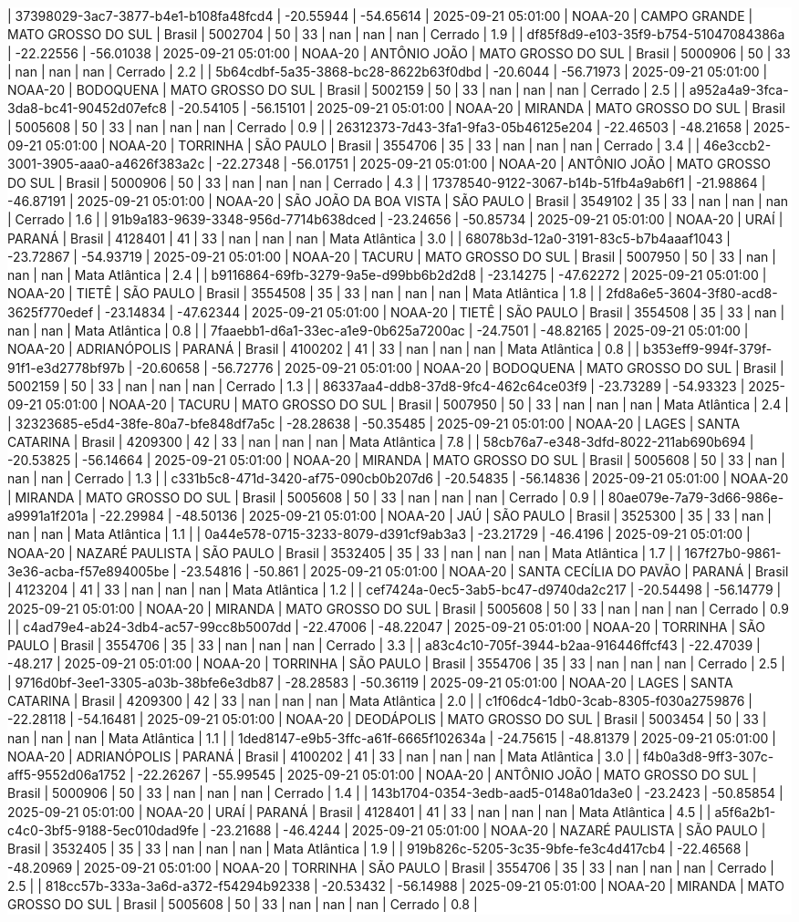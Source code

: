 | 37398029-3ac7-3877-b4e1-b108fa48fcd4 | -20.55944 | -54.65614 | 2025-09-21 05:01:00 | NOAA-20 | CAMPO GRANDE | MATO GROSSO DO SUL | Brasil | 5002704 | 50 | 33 | nan | nan | nan | Cerrado | 1.9 |
| df85f8d9-e103-35f9-b754-51047084386a | -22.22556 | -56.01038 | 2025-09-21 05:01:00 | NOAA-20 | ANTÔNIO JOÃO | MATO GROSSO DO SUL | Brasil | 5000906 | 50 | 33 | nan | nan | nan | Cerrado | 2.2 |
| 5b64cdbf-5a35-3868-bc28-8622b63f0dbd | -20.6044 | -56.71973 | 2025-09-21 05:01:00 | NOAA-20 | BODOQUENA | MATO GROSSO DO SUL | Brasil | 5002159 | 50 | 33 | nan | nan | nan | Cerrado | 2.5 |
| a952a4a9-3fca-3da8-bc41-90452d07efc8 | -20.54105 | -56.15101 | 2025-09-21 05:01:00 | NOAA-20 | MIRANDA | MATO GROSSO DO SUL | Brasil | 5005608 | 50 | 33 | nan | nan | nan | Cerrado | 0.9 |
| 26312373-7d43-3fa1-9fa3-05b46125e204 | -22.46503 | -48.21658 | 2025-09-21 05:01:00 | NOAA-20 | TORRINHA | SÃO PAULO | Brasil | 3554706 | 35 | 33 | nan | nan | nan | Cerrado | 3.4 |
| 46e3ccb2-3001-3905-aaa0-a4626f383a2c | -22.27348 | -56.01751 | 2025-09-21 05:01:00 | NOAA-20 | ANTÔNIO JOÃO | MATO GROSSO DO SUL | Brasil | 5000906 | 50 | 33 | nan | nan | nan | Cerrado | 4.3 |
| 17378540-9122-3067-b14b-51fb4a9ab6f1 | -21.98864 | -46.87191 | 2025-09-21 05:01:00 | NOAA-20 | SÃO JOÃO DA BOA VISTA | SÃO PAULO | Brasil | 3549102 | 35 | 33 | nan | nan | nan | Cerrado | 1.6 |
| 91b9a183-9639-3348-956d-7714b638dced | -23.24656 | -50.85734 | 2025-09-21 05:01:00 | NOAA-20 | URAÍ | PARANÁ | Brasil | 4128401 | 41 | 33 | nan | nan | nan | Mata Atlântica | 3.0 |
| 68078b3d-12a0-3191-83c5-b7b4aaaf1043 | -23.72867 | -54.93719 | 2025-09-21 05:01:00 | NOAA-20 | TACURU | MATO GROSSO DO SUL | Brasil | 5007950 | 50 | 33 | nan | nan | nan | Mata Atlântica | 2.4 |
| b9116864-69fb-3279-9a5e-d99bb6b2d2d8 | -23.14275 | -47.62272 | 2025-09-21 05:01:00 | NOAA-20 | TIETÊ | SÃO PAULO | Brasil | 3554508 | 35 | 33 | nan | nan | nan | Mata Atlântica | 1.8 |
| 2fd8a6e5-3604-3f80-acd8-3625f770edef | -23.14834 | -47.62344 | 2025-09-21 05:01:00 | NOAA-20 | TIETÊ | SÃO PAULO | Brasil | 3554508 | 35 | 33 | nan | nan | nan | Mata Atlântica | 0.8 |
| 7faaebb1-d6a1-33ec-a1e9-0b625a7200ac | -24.7501 | -48.82165 | 2025-09-21 05:01:00 | NOAA-20 | ADRIANÓPOLIS | PARANÁ | Brasil | 4100202 | 41 | 33 | nan | nan | nan | Mata Atlântica | 0.8 |
| b353eff9-994f-379f-91f1-e3d2778bf97b | -20.60658 | -56.72776 | 2025-09-21 05:01:00 | NOAA-20 | BODOQUENA | MATO GROSSO DO SUL | Brasil | 5002159 | 50 | 33 | nan | nan | nan | Cerrado | 1.3 |
| 86337aa4-ddb8-37d8-9fc4-462c64ce03f9 | -23.73289 | -54.93323 | 2025-09-21 05:01:00 | NOAA-20 | TACURU | MATO GROSSO DO SUL | Brasil | 5007950 | 50 | 33 | nan | nan | nan | Mata Atlântica | 2.4 |
| 32323685-e5d4-38fe-80a7-bfe848df7a5c | -28.28638 | -50.35485 | 2025-09-21 05:01:00 | NOAA-20 | LAGES | SANTA CATARINA | Brasil | 4209300 | 42 | 33 | nan | nan | nan | Mata Atlântica | 7.8 |
| 58cb76a7-e348-3dfd-8022-211ab690b694 | -20.53825 | -56.14664 | 2025-09-21 05:01:00 | NOAA-20 | MIRANDA | MATO GROSSO DO SUL | Brasil | 5005608 | 50 | 33 | nan | nan | nan | Cerrado | 1.3 |
| c331b5c8-471d-3420-af75-090cb0b207d6 | -20.54835 | -56.14836 | 2025-09-21 05:01:00 | NOAA-20 | MIRANDA | MATO GROSSO DO SUL | Brasil | 5005608 | 50 | 33 | nan | nan | nan | Cerrado | 0.9 |
| 80ae079e-7a79-3d66-986e-a9991a1f201a | -22.29984 | -48.50136 | 2025-09-21 05:01:00 | NOAA-20 | JAÚ | SÃO PAULO | Brasil | 3525300 | 35 | 33 | nan | nan | nan | Mata Atlântica | 1.1 |
| 0a44e578-0715-3233-8079-d391cf9ab3a3 | -23.21729 | -46.4196 | 2025-09-21 05:01:00 | NOAA-20 | NAZARÉ PAULISTA | SÃO PAULO | Brasil | 3532405 | 35 | 33 | nan | nan | nan | Mata Atlântica | 1.7 |
| 167f27b0-9861-3e36-acba-f57e894005be | -23.54816 | -50.861 | 2025-09-21 05:01:00 | NOAA-20 | SANTA CECÍLIA DO PAVÃO | PARANÁ | Brasil | 4123204 | 41 | 33 | nan | nan | nan | Mata Atlântica | 1.2 |
| cef7424a-0ec5-3ab5-bc47-d9740da2c217 | -20.54498 | -56.14779 | 2025-09-21 05:01:00 | NOAA-20 | MIRANDA | MATO GROSSO DO SUL | Brasil | 5005608 | 50 | 33 | nan | nan | nan | Cerrado | 0.9 |
| c4ad79e4-ab24-3db4-ac57-99cc8b5007dd | -22.47006 | -48.22047 | 2025-09-21 05:01:00 | NOAA-20 | TORRINHA | SÃO PAULO | Brasil | 3554706 | 35 | 33 | nan | nan | nan | Cerrado | 3.3 |
| a83c4c10-705f-3944-b2aa-916446ffcf43 | -22.47039 | -48.217 | 2025-09-21 05:01:00 | NOAA-20 | TORRINHA | SÃO PAULO | Brasil | 3554706 | 35 | 33 | nan | nan | nan | Cerrado | 2.5 |
| 9716d0bf-3ee1-3305-a03b-38bfe6e3db87 | -28.28583 | -50.36119 | 2025-09-21 05:01:00 | NOAA-20 | LAGES | SANTA CATARINA | Brasil | 4209300 | 42 | 33 | nan | nan | nan | Mata Atlântica | 2.0 |
| c1f06dc4-1db0-3cab-8305-f030a2759876 | -22.28118 | -54.16481 | 2025-09-21 05:01:00 | NOAA-20 | DEODÁPOLIS | MATO GROSSO DO SUL | Brasil | 5003454 | 50 | 33 | nan | nan | nan | Mata Atlântica | 1.1 |
| 1ded8147-e9b5-3ffc-a61f-6665f102634a | -24.75615 | -48.81379 | 2025-09-21 05:01:00 | NOAA-20 | ADRIANÓPOLIS | PARANÁ | Brasil | 4100202 | 41 | 33 | nan | nan | nan | Mata Atlântica | 3.0 |
| f4b0a3d8-9ff3-307c-aff5-9552d06a1752 | -22.26267 | -55.99545 | 2025-09-21 05:01:00 | NOAA-20 | ANTÔNIO JOÃO | MATO GROSSO DO SUL | Brasil | 5000906 | 50 | 33 | nan | nan | nan | Cerrado | 1.4 |
| 143b1704-0354-3edb-aad5-0148a01da3e0 | -23.2423 | -50.85854 | 2025-09-21 05:01:00 | NOAA-20 | URAÍ | PARANÁ | Brasil | 4128401 | 41 | 33 | nan | nan | nan | Mata Atlântica | 4.5 |
| a5f6a2b1-c4c0-3bf5-9188-5ec010dad9fe | -23.21688 | -46.4244 | 2025-09-21 05:01:00 | NOAA-20 | NAZARÉ PAULISTA | SÃO PAULO | Brasil | 3532405 | 35 | 33 | nan | nan | nan | Mata Atlântica | 1.9 |
| 919b826c-5205-3c35-9bfe-fe3c4d417cb4 | -22.46568 | -48.20969 | 2025-09-21 05:01:00 | NOAA-20 | TORRINHA | SÃO PAULO | Brasil | 3554706 | 35 | 33 | nan | nan | nan | Cerrado | 2.5 |
| 818cc57b-333a-3a6d-a372-f54294b92338 | -20.53432 | -56.14988 | 2025-09-21 05:01:00 | NOAA-20 | MIRANDA | MATO GROSSO DO SUL | Brasil | 5005608 | 50 | 33 | nan | nan | nan | Cerrado | 0.8 |